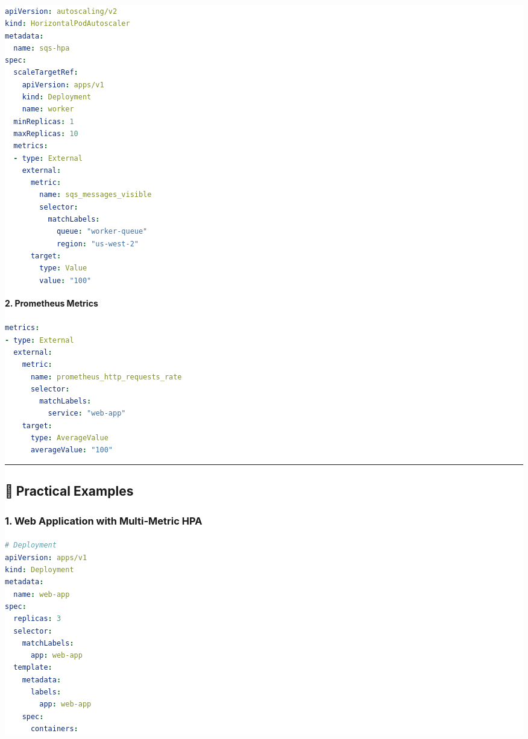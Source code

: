 ```yaml
apiVersion: autoscaling/v2
kind: HorizontalPodAutoscaler
metadata:
  name: sqs-hpa
spec:
  scaleTargetRef:
    apiVersion: apps/v1
    kind: Deployment
    name: worker
  minReplicas: 1
  maxReplicas: 10
  metrics:
  - type: External
    external:
      metric:
        name: sqs_messages_visible
        selector:
          matchLabels:
            queue: "worker-queue"
            region: "us-west-2"
      target:
        type: Value
        value: "100"
```

#### 2. Prometheus Metrics

```yaml
metrics:
- type: External
  external:
    metric:
      name: prometheus_http_requests_rate
      selector:
        matchLabels:
          service: "web-app"
    target:
      type: AverageValue
      averageValue: "100"
```

---

## 🔹 Practical Examples

### 1. Web Application with Multi-Metric HPA

```yaml
# Deployment
apiVersion: apps/v1
kind: Deployment
metadata:
  name: web-app
spec:
  replicas: 3
  selector:
    matchLabels:
      app: web-app
  template:
    metadata:
      labels:
        app: web-app
    spec:
      containers:
```